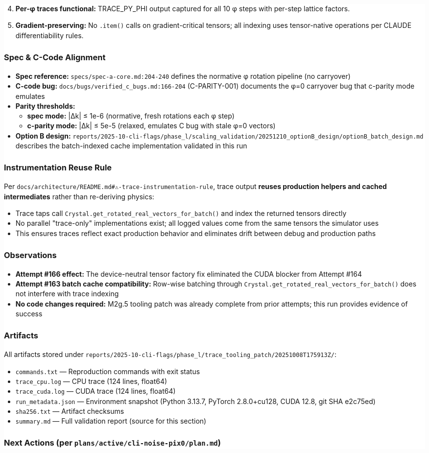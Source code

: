 4. **Per-φ traces functional:** TRACE_PY_PHI output captured for all 10 φ steps with per-step lattice factors.

5. **Gradient-preserving:** No `.item()` calls on gradient-critical tensors; all indexing uses tensor-native operations per CLAUDE differentiability rules.

### Spec & C-Code Alignment

- **Spec reference:** `specs/spec-a-core.md:204-240` defines the normative φ rotation pipeline (no carryover)
- **C-code bug:** `docs/bugs/verified_c_bugs.md:166-204` (C-PARITY-001) documents the φ=0 carryover bug that c-parity mode emulates
- **Parity thresholds:**
  - **spec mode:** |Δk| ≤ 1e-6 (normative, fresh rotations each φ step)
  - **c-parity mode:** |Δk| ≤ 5e-5 (relaxed, emulates C bug with stale φ=0 vectors)
- **Option B design:** `reports/2025-10-cli-flags/phase_l/scaling_validation/20251210_optionB_design/optionB_batch_design.md` describes the batch-indexed cache implementation validated in this run

### Instrumentation Reuse Rule

Per `docs/architecture/README.md#⚠️-trace-instrumentation-rule`, trace output **reuses production helpers and cached intermediates** rather than re-deriving physics:
- Trace taps call `Crystal.get_rotated_real_vectors_for_batch()` and index the returned tensors directly
- No parallel "trace-only" implementations exist; all logged values come from the same tensors the simulator uses
- This ensures traces reflect exact production behavior and eliminates drift between debug and production paths

### Observations

- **Attempt #166 effect:** The device-neutral tensor factory fix eliminated the CUDA blocker from Attempt #164
- **Attempt #163 batch cache compatibility:** Row-wise batching through `Crystal.get_rotated_real_vectors_for_batch()` does not interfere with trace indexing
- **No code changes required:** M2g.5 tooling patch was already complete from prior attempts; this run provides evidence of success

### Artifacts

All artifacts stored under `reports/2025-10-cli-flags/phase_l/trace_tooling_patch/20251008T175913Z/`:
- `commands.txt` — Reproduction commands with exit status
- `trace_cpu.log` — CPU trace (124 lines, float64)
- `trace_cuda.log` — CUDA trace (124 lines, float64)
- `run_metadata.json` — Environment snapshot (Python 3.13.7, PyTorch 2.8.0+cu128, CUDA 12.8, git SHA e2c75ed)
- `sha256.txt` — Artifact checksums
- `summary.md` — Full validation report (source for this section)

### Next Actions (per `plans/active/cli-noise-pix0/plan.md`)
